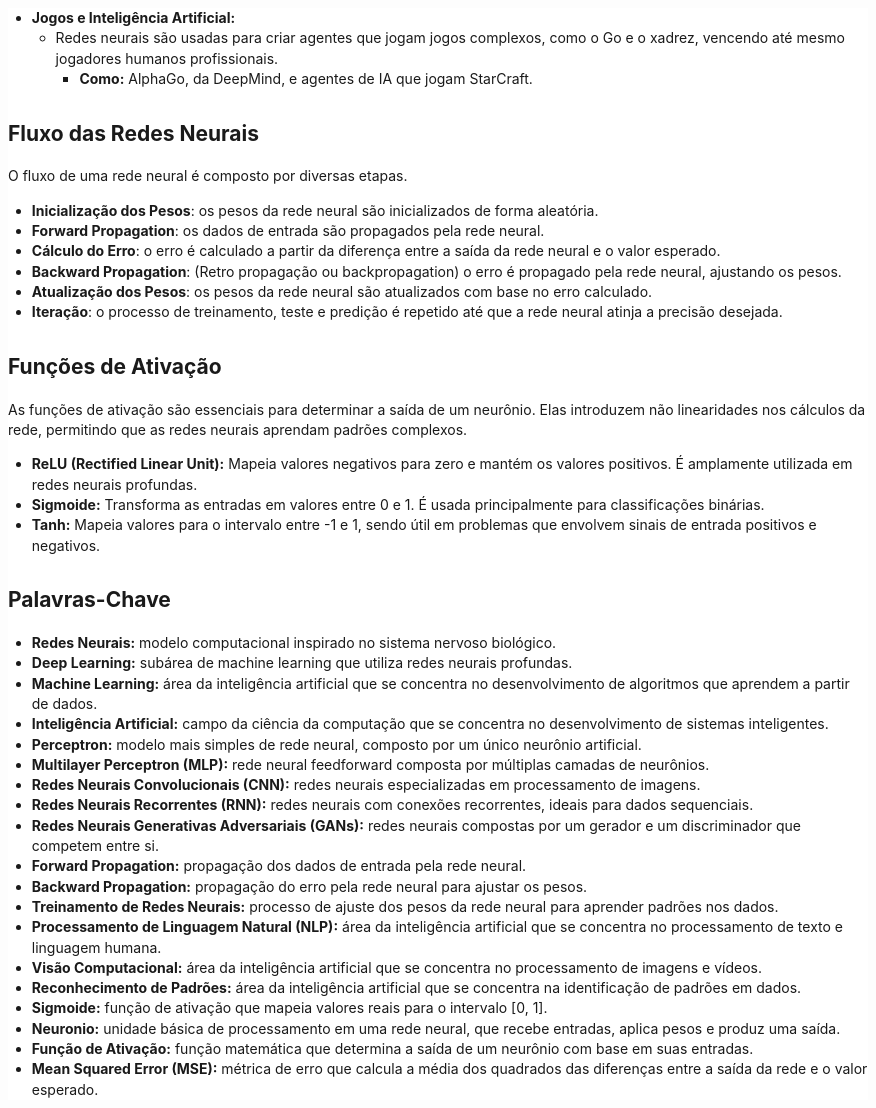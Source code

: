 * **Jogos e Inteligência Artificial:** 
    - Redes neurais são usadas para criar agentes que jogam jogos complexos, como o Go e o xadrez, vencendo até mesmo jogadores humanos profissionais.
        - **Como:** AlphaGo, da DeepMind, e agentes de IA que jogam StarCraft.

## Fluxo das Redes Neurais

O fluxo de uma rede neural é composto por diversas etapas. 

* **Inicialização dos Pesos**: os pesos da rede neural são inicializados de forma aleatória.
* **Forward Propagation**: os dados de entrada são propagados pela rede neural.
* **Cálculo do Erro**: o erro é calculado a partir da diferença entre a saída da rede neural e o valor esperado.
* **Backward Propagation**: (Retro propagação ou backpropagation) o erro é propagado pela rede neural, ajustando os pesos.
* **Atualização dos Pesos**: os pesos da rede neural são atualizados com base no erro calculado.
* **Iteração**: o processo de treinamento, teste e predição é repetido até que a rede neural atinja a precisão desejada.

## Funções de Ativação

As funções de ativação são essenciais para determinar a saída de um neurônio. Elas introduzem não linearidades nos cálculos da rede, permitindo que as redes neurais aprendam padrões complexos.

* **ReLU (Rectified Linear Unit):** Mapeia valores negativos para zero e mantém os valores positivos. É amplamente utilizada em redes neurais profundas.
* **Sigmoide:** Transforma as entradas em valores entre 0 e 1. É usada principalmente para classificações binárias.
* **Tanh:** Mapeia valores para o intervalo entre -1 e 1, sendo útil em problemas que envolvem sinais de entrada positivos e negativos.

## Palavras-Chave

* **Redes Neurais:** modelo computacional inspirado no sistema nervoso biológico.
* **Deep Learning:** subárea de machine learning que utiliza redes neurais profundas.
* **Machine Learning:** área da inteligência artificial que se concentra no desenvolvimento de algoritmos que aprendem a partir de dados.
* **Inteligência Artificial:** campo da ciência da computação que se concentra no desenvolvimento de sistemas inteligentes.
* **Perceptron:** modelo mais simples de rede neural, composto por um único neurônio artificial.
* **Multilayer Perceptron (MLP):** rede neural feedforward composta por múltiplas camadas de neurônios.
* **Redes Neurais Convolucionais (CNN):** redes neurais especializadas em processamento de imagens.
* **Redes Neurais Recorrentes (RNN):** redes neurais com conexões recorrentes, ideais para dados sequenciais.
* **Redes Neurais Generativas Adversariais (GANs):** redes neurais compostas por um gerador e um discriminador que competem entre si.
* **Forward Propagation:** propagação dos dados de entrada pela rede neural.
* **Backward Propagation:** propagação do erro pela rede neural para ajustar os pesos.
* **Treinamento de Redes Neurais:** processo de ajuste dos pesos da rede neural para aprender padrões nos dados.
* **Processamento de Linguagem Natural (NLP):** área da inteligência artificial que se concentra no processamento de texto e linguagem humana.
* **Visão Computacional:** área da inteligência artificial que se concentra no processamento de imagens e vídeos.
* **Reconhecimento de Padrões:** área da inteligência artificial que se concentra na identificação de padrões em dados.
* **Sigmoide:** função de ativação que mapeia valores reais para o intervalo [0, 1].
* **Neuronio:** unidade básica de processamento em uma rede neural, que recebe entradas, aplica pesos e produz uma saída.
* **Função de Ativação:** função matemática que determina a saída de um neurônio com base em suas entradas.
* **Mean Squared Error (MSE):** métrica de erro que calcula a média dos quadrados das diferenças entre a saída da rede e o valor esperado.